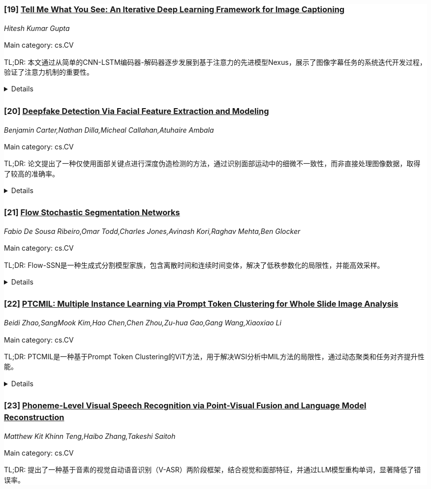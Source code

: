 ### [19] [Tell Me What You See: An Iterative Deep Learning Framework for Image Captioning](https://arxiv.org/abs/2507.18788)
*Hitesh Kumar Gupta*

Main category: cs.CV

TL;DR: 本文通过从简单的CNN-LSTM编码器-解码器逐步发展到基于注意力的先进模型Nexus，展示了图像字幕任务的系统迭代开发过程，验证了注意力机制的重要性。


<details><summary>Details</summary></details>


### [20] [Deepfake Detection Via Facial Feature Extraction and Modeling](https://arxiv.org/abs/2507.18815)
*Benjamin Carter,Nathan Dilla,Micheal Callahan,Atuhaire Ambala*

Main category: cs.CV

TL;DR: 论文提出了一种仅使用面部关键点进行深度伪造检测的方法，通过识别面部运动中的细微不一致性，而非直接处理图像数据，取得了较高的准确率。


<details><summary>Details</summary></details>


### [21] [Flow Stochastic Segmentation Networks](https://arxiv.org/abs/2507.18838)
*Fabio De Sousa Ribeiro,Omar Todd,Charles Jones,Avinash Kori,Raghav Mehta,Ben Glocker*

Main category: cs.CV

TL;DR: Flow-SSN是一种生成式分割模型家族，包含离散时间和连续时间变体，解决了低秩参数化的局限性，并能高效采样。


<details><summary>Details</summary></details>


### [22] [PTCMIL: Multiple Instance Learning via Prompt Token Clustering for Whole Slide Image Analysis](https://arxiv.org/abs/2507.18848)
*Beidi Zhao,SangMook Kim,Hao Chen,Chen Zhou,Zu-hua Gao,Gang Wang,Xiaoxiao Li*

Main category: cs.CV

TL;DR: PTCMIL是一种基于Prompt Token Clustering的ViT方法，用于解决WSI分析中MIL方法的局限性，通过动态聚类和任务对齐提升性能。


<details><summary>Details</summary></details>


### [23] [Phoneme-Level Visual Speech Recognition via Point-Visual Fusion and Language Model Reconstruction](https://arxiv.org/abs/2507.18863)
*Matthew Kit Khinn Teng,Haibo Zhang,Takeshi Saitoh*

Main category: cs.CV

TL;DR: 提出了一种基于音素的视觉自动语音识别（V-ASR）两阶段框架，结合视觉和面部特征，并通过LLM模型重构单词，显著降低了错误率。

